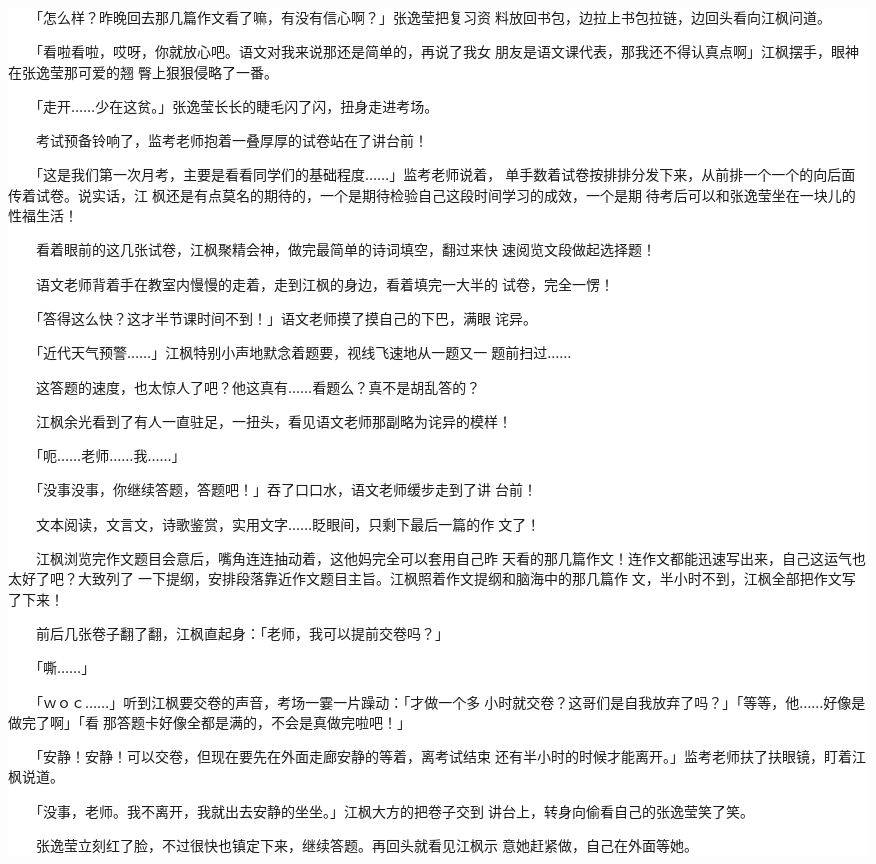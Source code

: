 　　「怎么样？昨晚回去那几篇作文看了嘛，有没有信心啊？」张逸莹把复习资
料放回书包，边拉上书包拉链，边回头看向江枫问道。

　　「看啦看啦，哎呀，你就放心吧。语文对我来说那还是简单的，再说了我女
朋友是语文课代表，那我还不得认真点啊」江枫摆手，眼神在张逸莹那可爱的翘
臀上狠狠侵略了一番。

　　「走开……少在这贫。」张逸莹长长的睫毛闪了闪，扭身走进考场。

　　考试预备铃响了，监考老师抱着一叠厚厚的试卷站在了讲台前！

　　「这是我们第一次月考，主要是看看同学们的基础程度……」监考老师说着，
单手数着试卷按排排分发下来，从前排一个一个的向后面传着试卷。说实话，江
枫还是有点莫名的期待的，一个是期待检验自己这段时间学习的成效，一个是期
待考后可以和张逸莹坐在一块儿的性福生活！

　　看着眼前的这几张试卷，江枫聚精会神，做完最简单的诗词填空，翻过来快
速阅览文段做起选择题！

　　语文老师背着手在教室内慢慢的走着，走到江枫的身边，看着填完一大半的
试卷，完全一愣！

　　「答得这么快？这才半节课时间不到！」语文老师摸了摸自己的下巴，满眼
诧异。

　　「近代天气预警……」江枫特别小声地默念着题要，视线飞速地从一题又一
题前扫过……

　　这答题的速度，也太惊人了吧？他这真有……看题么？真不是胡乱答的？

　　江枫余光看到了有人一直驻足，一扭头，看见语文老师那副略为诧异的模样！

　　「呃……老师……我……」

　　「没事没事，你继续答题，答题吧！」吞了口口水，语文老师缓步走到了讲
台前！

　　文本阅读，文言文，诗歌鉴赏，实用文字……眨眼间，只剩下最后一篇的作
文了！

　　江枫浏览完作文题目会意后，嘴角连连抽动着，这他妈完全可以套用自己昨
天看的那几篇作文！连作文都能迅速写出来，自己这运气也太好了吧？大致列了
一下提纲，安排段落靠近作文题目主旨。江枫照着作文提纲和脑海中的那几篇作
文，半小时不到，江枫全部把作文写了下来！

　　前后几张卷子翻了翻，江枫直起身：「老师，我可以提前交卷吗？」

　　「嘶……」

　　「ｗｏｃ……」听到江枫要交卷的声音，考场一霎一片躁动：「才做一个多
小时就交卷？这哥们是自我放弃了吗？」「等等，他……好像是做完了啊」「看
那答题卡好像全都是满的，不会是真做完啦吧！」

　　「安静！安静！可以交卷，但现在要先在外面走廊安静的等着，离考试结束
还有半小时的时候才能离开。」监考老师扶了扶眼镜，盯着江枫说道。

　　「没事，老师。我不离开，我就出去安静的坐坐。」江枫大方的把卷子交到
讲台上，转身向偷看自己的张逸莹笑了笑。

　　张逸莹立刻红了脸，不过很快也镇定下来，继续答题。再回头就看见江枫示
意她赶紧做，自己在外面等她。
